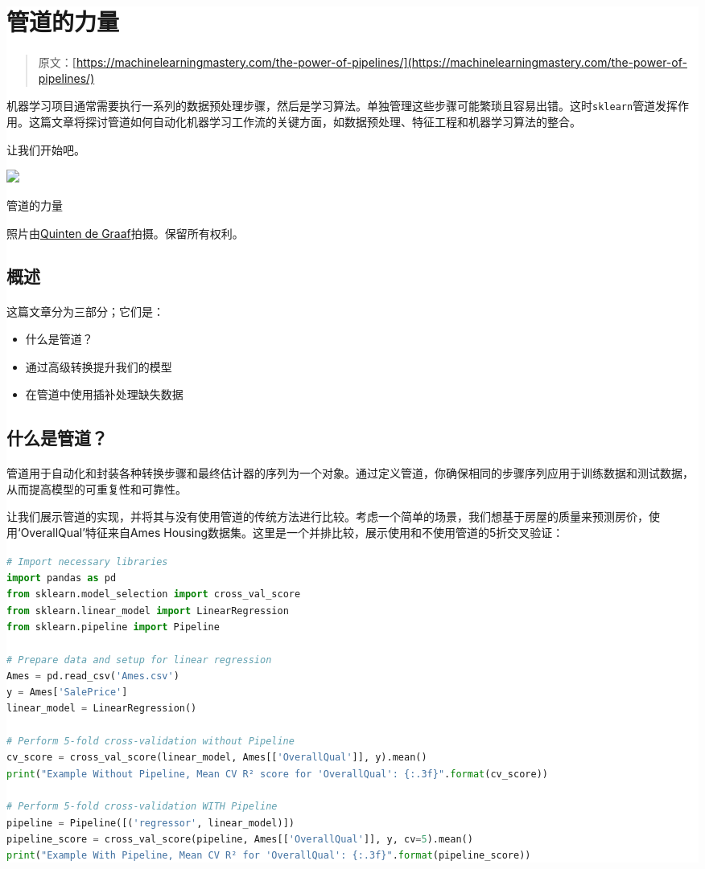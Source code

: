 # 管道的力量

> 原文：[https://machinelearningmastery.com/the-power-of-pipelines/](https://machinelearningmastery.com/the-power-of-pipelines/)

机器学习项目通常需要执行一系列的数据预处理步骤，然后是学习算法。单独管理这些步骤可能繁琐且容易出错。这时`sklearn`管道发挥作用。这篇文章将探讨管道如何自动化机器学习工作流的关键方面，如数据预处理、特征工程和机器学习算法的整合。

让我们开始吧。

![](../Images/6b3185917d2454cd5c46bae0270eab6c.png)

管道的力量

照片由[Quinten de Graaf](https://unsplash.com/photos/metal-pipe-between-trees-at-daytime-L4gN0aeaPY4)拍摄。保留所有权利。

## 概述

这篇文章分为三部分；它们是：

+   什么是管道？

+   通过高级转换提升我们的模型

+   在管道中使用插补处理缺失数据

## 什么是管道？

管道用于自动化和封装各种转换步骤和最终估计器的序列为一个对象。通过定义管道，你确保相同的步骤序列应用于训练数据和测试数据，从而提高模型的可重复性和可靠性。

让我们展示管道的实现，并将其与没有使用管道的传统方法进行比较。考虑一个简单的场景，我们想基于房屋的质量来预测房价，使用‘OverallQual’特征来自Ames Housing数据集。这里是一个并排比较，展示使用和不使用管道的5折交叉验证：

```py
# Import necessary libraries
import pandas as pd
from sklearn.model_selection import cross_val_score
from sklearn.linear_model import LinearRegression
from sklearn.pipeline import Pipeline

# Prepare data and setup for linear regression
Ames = pd.read_csv('Ames.csv')
y = Ames['SalePrice']
linear_model = LinearRegression()

# Perform 5-fold cross-validation without Pipeline
cv_score = cross_val_score(linear_model, Ames[['OverallQual']], y).mean()
print("Example Without Pipeline, Mean CV R² score for 'OverallQual': {:.3f}".format(cv_score))

# Perform 5-fold cross-validation WITH Pipeline
pipeline = Pipeline([('regressor', linear_model)])
pipeline_score = cross_val_score(pipeline, Ames[['OverallQual']], y, cv=5).mean()
print("Example With Pipeline, Mean CV R² for 'OverallQual': {:.3f}".format(pipeline_score))
```
